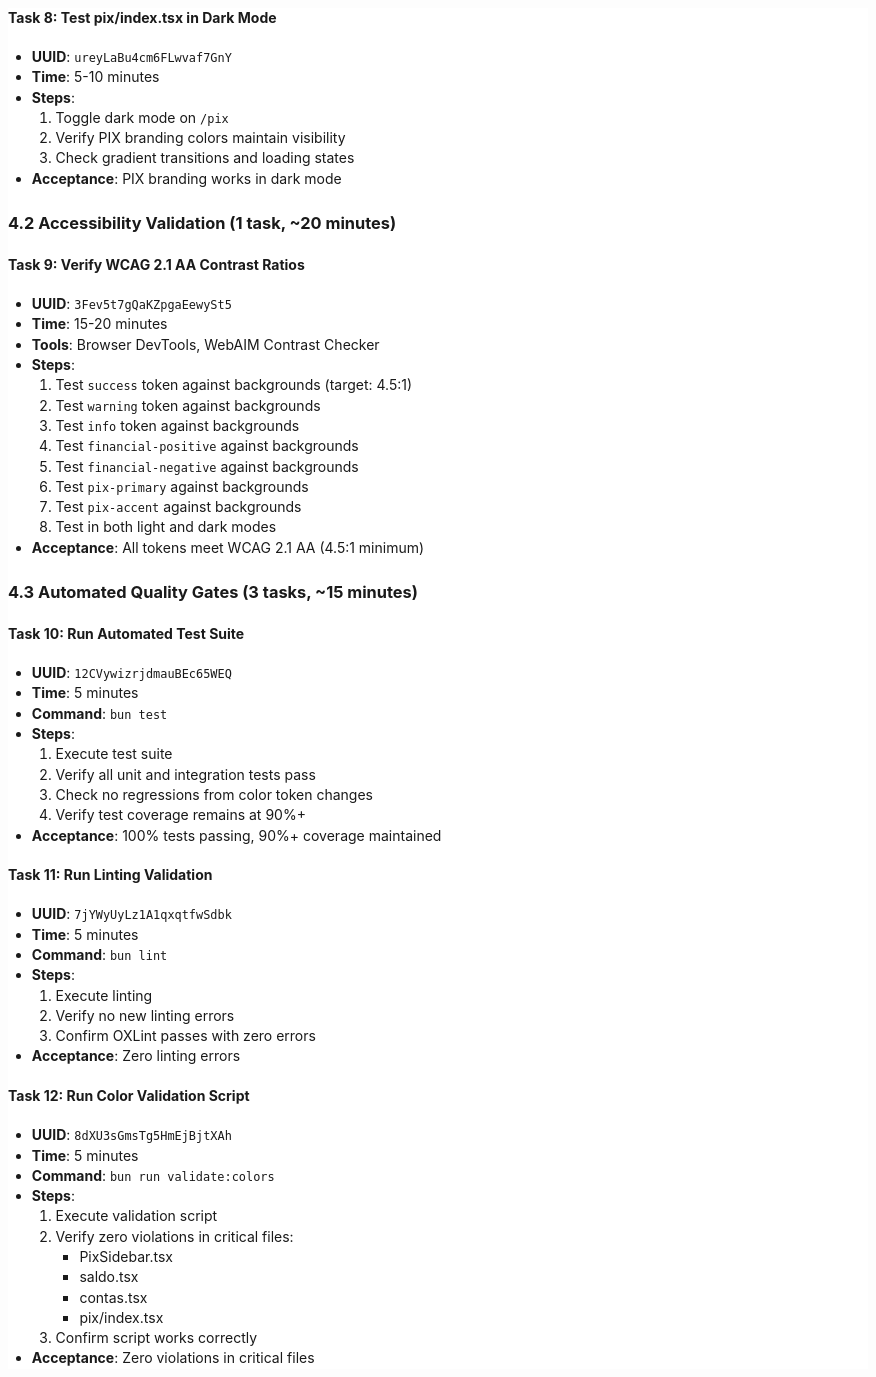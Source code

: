 #### Task 8: Test pix/index.tsx in Dark Mode
- **UUID**: `ureyLaBu4cm6FLwvaf7GnY`
- **Time**: 5-10 minutes
- **Steps**:
  1. Toggle dark mode on `/pix`
  2. Verify PIX branding colors maintain visibility
  3. Check gradient transitions and loading states
- **Acceptance**: PIX branding works in dark mode

### 4.2 Accessibility Validation (1 task, ~20 minutes)

#### Task 9: Verify WCAG 2.1 AA Contrast Ratios
- **UUID**: `3Fev5t7gQaKZpgaEewySt5`
- **Time**: 15-20 minutes
- **Tools**: Browser DevTools, WebAIM Contrast Checker
- **Steps**:
  1. Test `success` token against backgrounds (target: 4.5:1)
  2. Test `warning` token against backgrounds
  3. Test `info` token against backgrounds
  4. Test `financial-positive` against backgrounds
  5. Test `financial-negative` against backgrounds
  6. Test `pix-primary` against backgrounds
  7. Test `pix-accent` against backgrounds
  8. Test in both light and dark modes
- **Acceptance**: All tokens meet WCAG 2.1 AA (4.5:1 minimum)

### 4.3 Automated Quality Gates (3 tasks, ~15 minutes)

#### Task 10: Run Automated Test Suite
- **UUID**: `12CVywizrjdmauBEc65WEQ`
- **Time**: 5 minutes
- **Command**: `bun test`
- **Steps**:
  1. Execute test suite
  2. Verify all unit and integration tests pass
  3. Check no regressions from color token changes
  4. Verify test coverage remains at 90%+
- **Acceptance**: 100% tests passing, 90%+ coverage maintained

#### Task 11: Run Linting Validation
- **UUID**: `7jYWyUyLz1A1qxqtfwSdbk`
- **Time**: 5 minutes
- **Command**: `bun lint`
- **Steps**:
  1. Execute linting
  2. Verify no new linting errors
  3. Confirm OXLint passes with zero errors
- **Acceptance**: Zero linting errors

#### Task 12: Run Color Validation Script
- **UUID**: `8dXU3sGmsTg5HmEjBjtXAh`
- **Time**: 5 minutes
- **Command**: `bun run validate:colors`
- **Steps**:
  1. Execute validation script
  2. Verify zero violations in critical files:
     - PixSidebar.tsx
     - saldo.tsx
     - contas.tsx
     - pix/index.tsx
  3. Confirm script works correctly
- **Acceptance**: Zero violations in critical files
